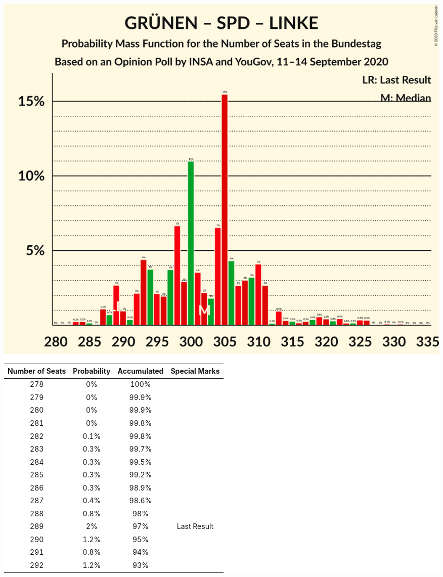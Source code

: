 ![Graph with seats probability mass function not yet produced](2020-09-14-INSAandYouGov-coalitions-seats-pmf-grünen–spd–linke.png "Seats Probability Mass Function")

| Number of Seats | Probability | Accumulated | Special Marks |
|:---------------:|:-----------:|:-----------:|:-------------:|
| 278 | 0% | 100% |  |
| 279 | 0% | 99.9% |  |
| 280 | 0% | 99.9% |  |
| 281 | 0% | 99.8% |  |
| 282 | 0.1% | 99.8% |  |
| 283 | 0.3% | 99.7% |  |
| 284 | 0.3% | 99.5% |  |
| 285 | 0.3% | 99.2% |  |
| 286 | 0.3% | 98.9% |  |
| 287 | 0.4% | 98.6% |  |
| 288 | 0.8% | 98% |  |
| 289 | 2% | 97% | Last Result |
| 290 | 1.2% | 95% |  |
| 291 | 0.8% | 94% |  |
| 292 | 1.2% | 93% |  |